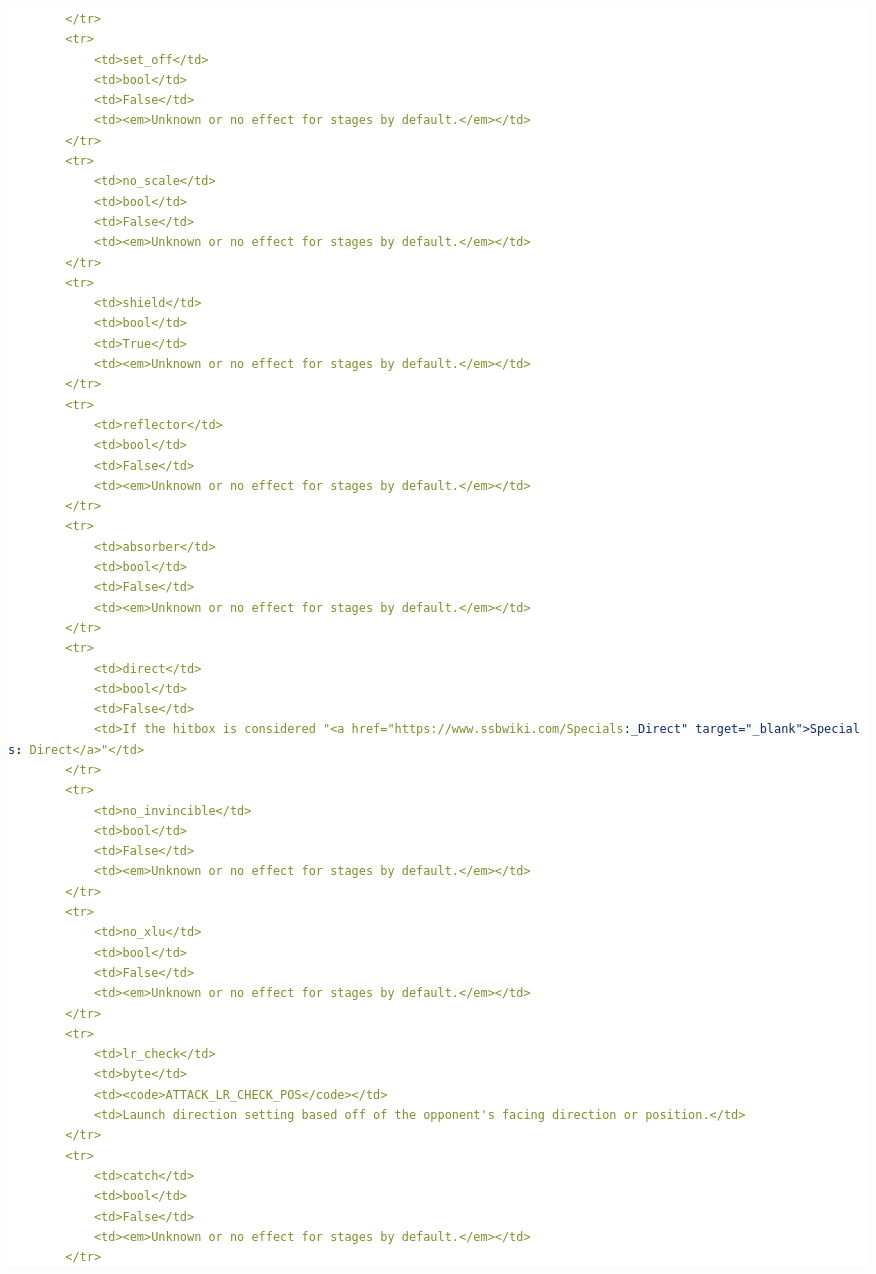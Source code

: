 ```yaml
        </tr>
        <tr>
            <td>set_off</td>
            <td>bool</td>
            <td>False</td>
            <td><em>Unknown or no effect for stages by default.</em></td>
        </tr>
        <tr>
            <td>no_scale</td>
            <td>bool</td>
            <td>False</td>
            <td><em>Unknown or no effect for stages by default.</em></td>
        </tr>
        <tr>
            <td>shield</td>
            <td>bool</td>
            <td>True</td>
            <td><em>Unknown or no effect for stages by default.</em></td>
        </tr>
        <tr>
            <td>reflector</td>
            <td>bool</td>
            <td>False</td>
            <td><em>Unknown or no effect for stages by default.</em></td>
        </tr>
        <tr>
            <td>absorber</td>
            <td>bool</td>
            <td>False</td>
            <td><em>Unknown or no effect for stages by default.</em></td>
        </tr>
        <tr>
            <td>direct</td>
            <td>bool</td>
            <td>False</td>
            <td>If the hitbox is considered "<a href="https://www.ssbwiki.com/Specials:_Direct" target="_blank">Specials: Direct</a>"</td>
        </tr>
        <tr>
            <td>no_invincible</td>
            <td>bool</td>
            <td>False</td>
            <td><em>Unknown or no effect for stages by default.</em></td>
        </tr>
        <tr>
            <td>no_xlu</td>
            <td>bool</td>
            <td>False</td>
            <td><em>Unknown or no effect for stages by default.</em></td>
        </tr>
        <tr>
            <td>lr_check</td>
            <td>byte</td>
            <td><code>ATTACK_LR_CHECK_POS</code></td>
            <td>Launch direction setting based off of the opponent's facing direction or position.</td>
        </tr>
        <tr>
            <td>catch</td>
            <td>bool</td>
            <td>False</td>
            <td><em>Unknown or no effect for stages by default.</em></td>
        </tr>
```